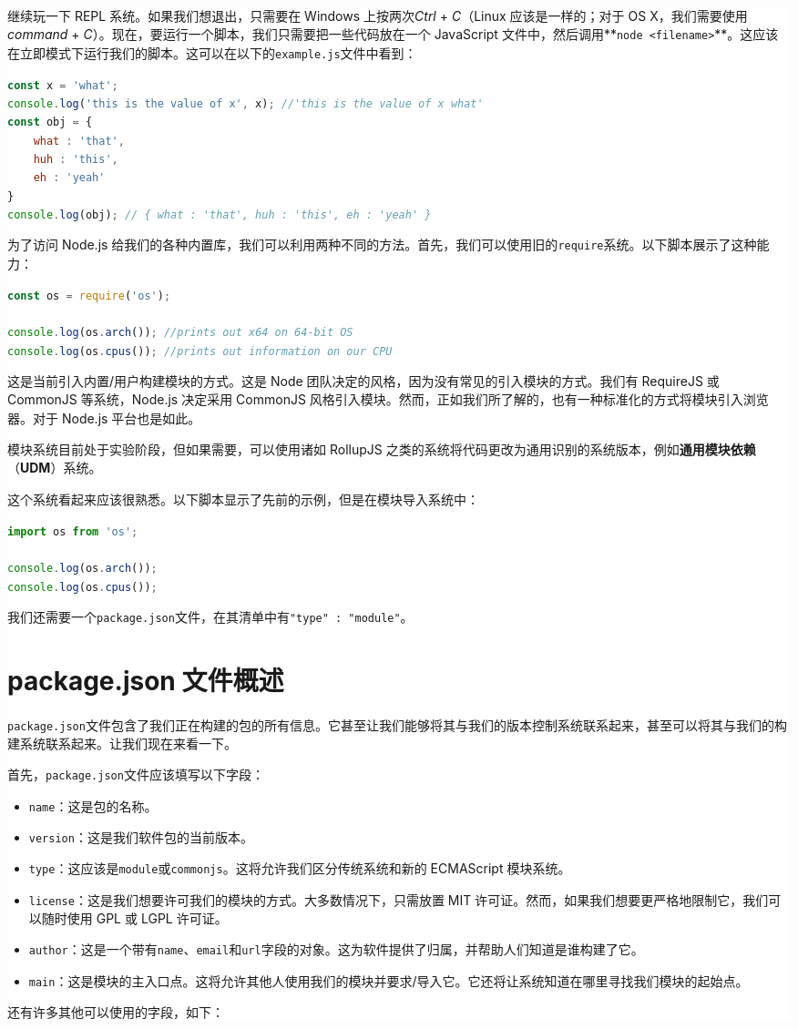 继续玩一下 REPL 系统。如果我们想退出，只需要在 Windows 上按两次*Ctrl* + *C*（Linux 应该是一样的；对于 OS X，我们需要使用*command* + *C*）。现在，要运行一个脚本，我们只需要把一些代码放在一个 JavaScript 文件中，然后调用**`node <filename>`**。这应该在立即模式下运行我们的脚本。这可以在以下的`example.js`文件中看到：

```js
const x = 'what';
console.log('this is the value of x', x); //'this is the value of x what'
const obj = {
    what : 'that',
    huh : 'this',
    eh : 'yeah'
}
console.log(obj); // { what : 'that', huh : 'this', eh : 'yeah' }
```

为了访问 Node.js 给我们的各种内置库，我们可以利用两种不同的方法。首先，我们可以使用旧的`require`系统。以下脚本展示了这种能力：

```js
const os = require('os');

console.log(os.arch()); //prints out x64 on 64-bit OS
console.log(os.cpus()); //prints out information on our CPU
```

这是当前引入内置/用户构建模块的方式。这是 Node 团队决定的风格，因为没有常见的引入模块的方式。我们有 RequireJS 或 CommonJS 等系统，Node.js 决定采用 CommonJS 风格引入模块。然而，正如我们所了解的，也有一种标准化的方式将模块引入浏览器。对于 Node.js 平台也是如此。

模块系统目前处于实验阶段，但如果需要，可以使用诸如 RollupJS 之类的系统将代码更改为通用识别的系统版本，例如**通用模块依赖**（**UDM**）系统。

这个系统看起来应该很熟悉。以下脚本显示了先前的示例，但是在模块导入系统中：

```js
import os from 'os';

console.log(os.arch());
console.log(os.cpus());
```

我们还需要一个`package.json`文件，在其清单中有`"type" : "module"`。

# package.json 文件概述

`package.json`文件包含了我们正在构建的包的所有信息。它甚至让我们能够将其与我们的版本控制系统联系起来，甚至可以将其与我们的构建系统联系起来。让我们现在来看一下。

首先，`package.json`文件应该填写以下字段：

+   `name`：这是包的名称。

+   `version`：这是我们软件包的当前版本。

+   `type`：这应该是`module`或`commonjs`。这将允许我们区分传统系统和新的 ECMAScript 模块系统。

+   `license`：这是我们想要许可我们的模块的方式。大多数情况下，只需放置 MIT 许可证。然而，如果我们想要更严格地限制它，我们可以随时使用 GPL 或 LGPL 许可证。

+   `author`：这是一个带有`name`、`email`和`url`字段的对象。这为软件提供了归属，并帮助人们知道是谁构建了它。

+   `main`：这是模块的主入口点。这将允许其他人使用我们的模块并要求/导入它。它还将让系统知道在哪里寻找我们模块的起始点。

还有许多其他可以使用的字段，如下：
